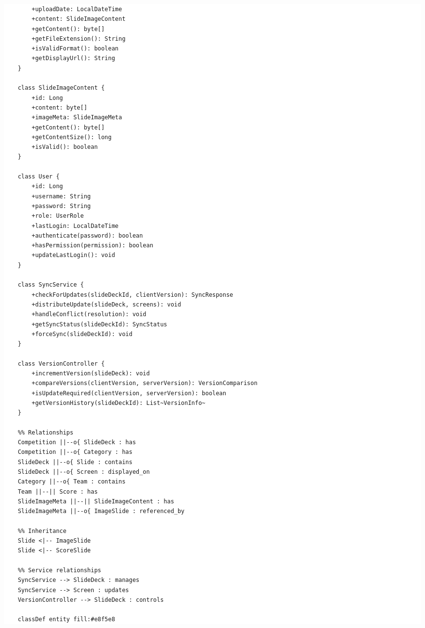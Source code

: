 ```mermaid
        +uploadDate: LocalDateTime
        +content: SlideImageContent
        +getContent(): byte[]
        +getFileExtension(): String
        +isValidFormat(): boolean
        +getDisplayUrl(): String
    }
    
    class SlideImageContent {
        +id: Long
        +content: byte[]
        +imageMeta: SlideImageMeta
        +getContent(): byte[]
        +getContentSize(): long
        +isValid(): boolean
    }
    
    class User {
        +id: Long
        +username: String
        +password: String
        +role: UserRole
        +lastLogin: LocalDateTime
        +authenticate(password): boolean
        +hasPermission(permission): boolean
        +updateLastLogin(): void
    }
    
    class SyncService {
        +checkForUpdates(slideDeckId, clientVersion): SyncResponse
        +distributeUpdate(slideDeck, screens): void
        +handleConflict(resolution): void
        +getSyncStatus(slideDeckId): SyncStatus
        +forceSync(slideDeckId): void
    }
    
    class VersionController {
        +incrementVersion(slideDeck): void
        +compareVersions(clientVersion, serverVersion): VersionComparison
        +isUpdateRequired(clientVersion, serverVersion): boolean
        +getVersionHistory(slideDeckId): List~VersionInfo~
    }
    
    %% Relationships
    Competition ||--o{ SlideDeck : has
    Competition ||--o{ Category : has
    SlideDeck ||--o{ Slide : contains
    SlideDeck ||--o{ Screen : displayed_on
    Category ||--o{ Team : contains
    Team ||--|| Score : has
    SlideImageMeta ||--|| SlideImageContent : has
    SlideImageMeta ||--o{ ImageSlide : referenced_by
    
    %% Inheritance
    Slide <|-- ImageSlide
    Slide <|-- ScoreSlide
    
    %% Service relationships
    SyncService --> SlideDeck : manages
    SyncService --> Screen : updates
    VersionController --> SlideDeck : controls
    
    classDef entity fill:#e8f5e8
```